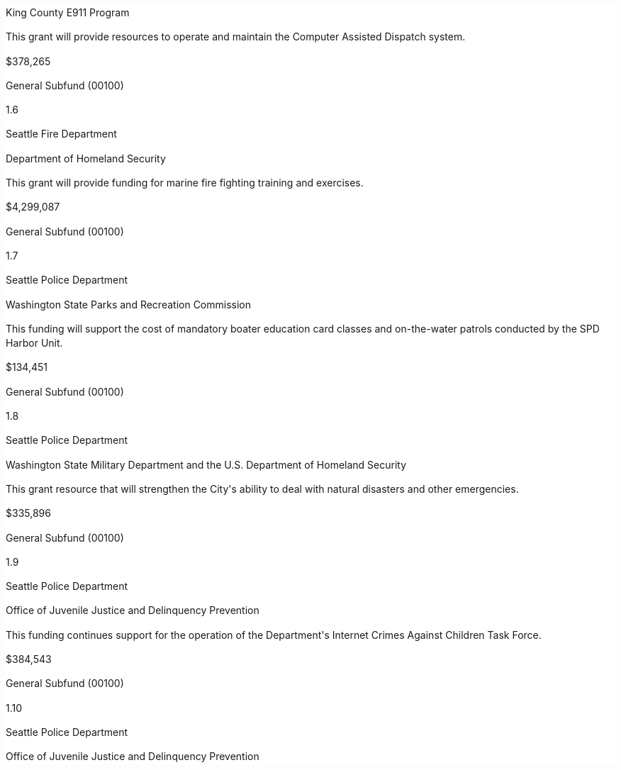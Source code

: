 King County E911 Program  
  
This grant will provide resources to operate and maintain the Computer Assisted Dispatch system.  
  
$378,265  
  
General Subfund (00100)  
  
1.6  
  
Seattle Fire Department  
  
Department of Homeland Security  
  
This grant will provide funding for marine fire fighting training and exercises.  
  
$4,299,087  
  
General Subfund (00100)  
  
1.7  
  
Seattle Police Department  
  
Washington State Parks and Recreation Commission  
  
This funding will support the cost of mandatory boater education card classes and on-the-water patrols conducted by the SPD Harbor Unit.  
  
$134,451  
  
General Subfund (00100)  
  
1.8  
  
Seattle Police Department  
  
Washington State Military Department and the U.S. Department of Homeland Security  
  
This grant resource that will strengthen the City's ability to deal with natural disasters and other emergencies.  
  
$335,896  
  
General Subfund (00100)  
  
1.9  
  
Seattle Police Department  
  
Office of Juvenile Justice and Delinquency Prevention  
  
This funding continues support for the operation of the Department's Internet Crimes Against Children Task Force.  
  
$384,543  
  
General Subfund (00100)  
  
1.10  
  
Seattle Police Department  
  
Office of Juvenile Justice and Delinquency Prevention  
  